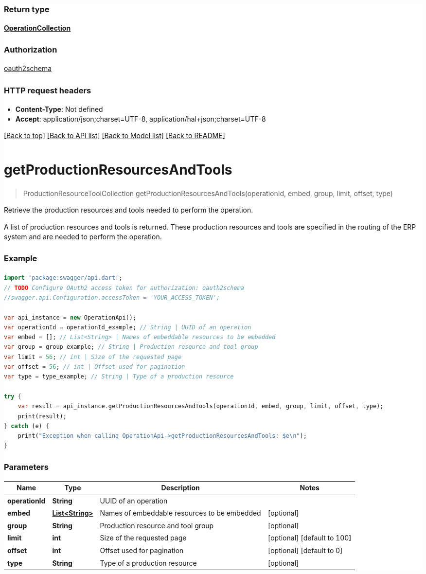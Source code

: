 ### Return type

[**OperationCollection**](OperationCollection.md)

### Authorization

[oauth2schema](../README.md#oauth2schema)

### HTTP request headers

 - **Content-Type**: Not defined
 - **Accept**: application/json;charset=UTF-8, application/hal+json;charset=UTF-8

[[Back to top]](#) [[Back to API list]](../README.md#documentation-for-api-endpoints) [[Back to Model list]](../README.md#documentation-for-models) [[Back to README]](../README.md)

# **getProductionResourcesAndTools**
> ProductionResourceToolCollection getProductionResourcesAndTools(operationId, embed, group, limit, offset, type)

Retrieve the production resources and tools needed to perform the operation.

A list of production resources and tools is returned.   These production resources and tools are specified in the routing of the ERP system and are needed to perform the operation.

### Example
```dart
import 'package:swagger/api.dart';
// TODO Configure OAuth2 access token for authorization: oauth2schema
//swagger.api.Configuration.accessToken = 'YOUR_ACCESS_TOKEN';

var api_instance = new OperationApi();
var operationId = operationId_example; // String | UUID of an operation
var embed = []; // List<String> | Names of embeddable resources to be embedded
var group = group_example; // String | Production resource and tool group 
var limit = 56; // int | Size of the requested page
var offset = 56; // int | Offset used for pagination
var type = type_example; // String | Type of a production resource

try {
    var result = api_instance.getProductionResourcesAndTools(operationId, embed, group, limit, offset, type);
    print(result);
} catch (e) {
    print("Exception when calling OperationApi->getProductionResourcesAndTools: $e\n");
}
```

### Parameters

Name | Type | Description  | Notes
------------- | ------------- | ------------- | -------------
 **operationId** | **String**| UUID of an operation | 
 **embed** | [**List&lt;String&gt;**](String.md)| Names of embeddable resources to be embedded | [optional] 
 **group** | **String**| Production resource and tool group  | [optional] 
 **limit** | **int**| Size of the requested page | [optional] [default to 100]
 **offset** | **int**| Offset used for pagination | [optional] [default to 0]
 **type** | **String**| Type of a production resource | [optional] 

